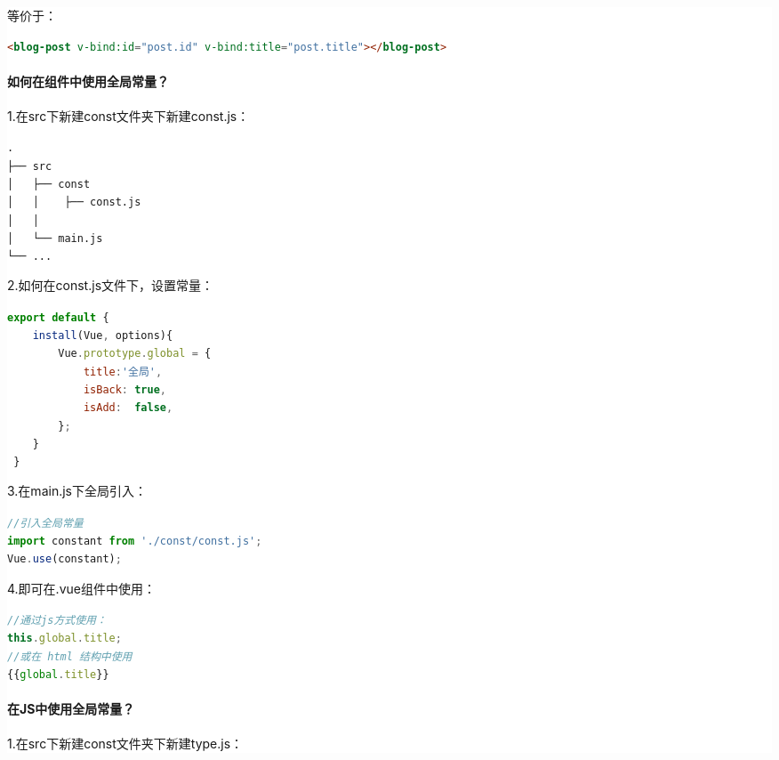 
等价于：


```html
<blog-post v-bind:id="post.id" v-bind:title="post.title"></blog-post>
```


#### 如何在组件中使用全局常量？
1.在src下新建const文件夹下新建const.js：


```
.
├── src
│   ├── const
│   │    ├── const.js
│   │    
│   └── main.js
└── ...
```


2.如何在const.js文件下，设置常量：


```javascript
export default {
    install(Vue, options){
        Vue.prototype.global = {
            title:'全局',
            isBack: true,
            isAdd:  false,
        };
    }
 }
```


3.在main.js下全局引入：


```javascript
//引入全局常量
import constant from './const/const.js';
Vue.use(constant);
```


4.即可在.vue组件中使用：


```javascript
//通过js方式使用：
this.global.title;
//或在 html 结构中使用
{{global.title}}
```


#### 在JS中使用全局常量？
1.在src下新建const文件夹下新建type.js：
